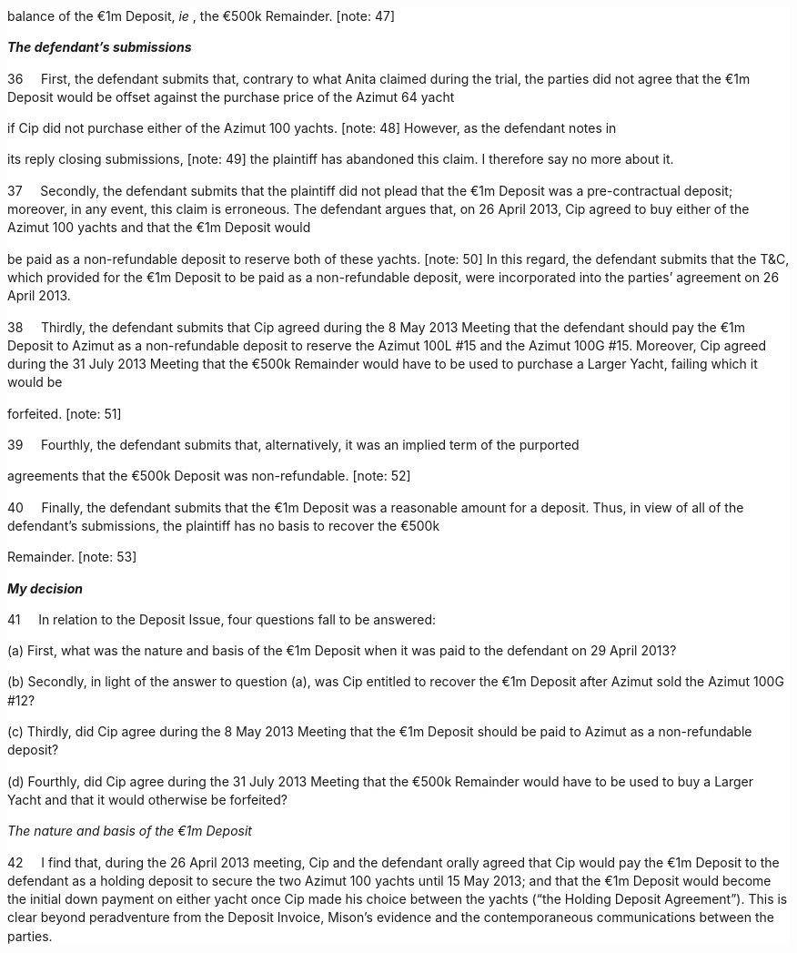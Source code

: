 balance of the €1m Deposit, _ie_ , the €500k Remainder. [note: 47] 

**_The defendant’s submissions_** 

36     First, the defendant submits that, contrary to what Anita claimed during the trial, the parties did not agree that the €1m Deposit would be offset against the purchase price of the Azimut 64 yacht 

if Cip did not purchase either of the Azimut 100 yachts. [note: 48] However, as the defendant notes in 

its reply closing submissions, [note: 49] the plaintiff has abandoned this claim. I therefore say no more about it. 

37     Secondly, the defendant submits that the plaintiff did not plead that the €1m Deposit was a pre-contractual deposit; moreover, in any event, this claim is erroneous. The defendant argues that, on 26 April 2013, Cip agreed to buy either of the Azimut 100 yachts and that the €1m Deposit would 

be paid as a non-refundable deposit to reserve both of these yachts. [note: 50] In this regard, the defendant submits that the T&C, which provided for the €1m Deposit to be paid as a non-refundable deposit, were incorporated into the parties’ agreement on 26 April 2013. 

38     Thirdly, the defendant submits that Cip agreed during the 8 May 2013 Meeting that the defendant should pay the €1m Deposit to Azimut as a non-refundable deposit to reserve the Azimut 100L #15 and the Azimut 100G #15. Moreover, Cip agreed during the 31 July 2013 Meeting that the €500k Remainder would have to be used to purchase a Larger Yacht, failing which it would be 

forfeited. [note: 51] 

39     Fourthly, the defendant submits that, alternatively, it was an implied term of the purported 

agreements that the €500k Deposit was non-refundable. [note: 52] 

40     Finally, the defendant submits that the €1m Deposit was a reasonable amount for a deposit. Thus, in view of all of the defendant’s submissions, the plaintiff has no basis to recover the €500k 

Remainder. [note: 53] 

**_My decision_** 


41     In relation to the Deposit Issue, four questions fall to be answered: 

 (a) First, what was the nature and basis of the €1m Deposit when it was paid to the defendant on 29 April 2013? 

 (b) Secondly, in light of the answer to question (a), was Cip entitled to recover the €1m Deposit after Azimut sold the Azimut 100G #12? 

 (c) Thirdly, did Cip agree during the 8 May 2013 Meeting that the €1m Deposit should be paid to Azimut as a non-refundable deposit? 

 (d) Fourthly, did Cip agree during the 31 July 2013 Meeting that the €500k Remainder would have to be used to buy a Larger Yacht and that it would otherwise be forfeited? 

_The nature and basis of the €1m Deposit_ 

42     I find that, during the 26 April 2013 meeting, Cip and the defendant orally agreed that Cip would pay the €1m Deposit to the defendant as a holding deposit to secure the two Azimut 100 yachts until 15 May 2013; and that the €1m Deposit would become the initial down payment on either yacht once Cip made his choice between the yachts (“the Holding Deposit Agreement”). This is clear beyond peradventure from the Deposit Invoice, Mison’s evidence and the contemporaneous communications between the parties. 
